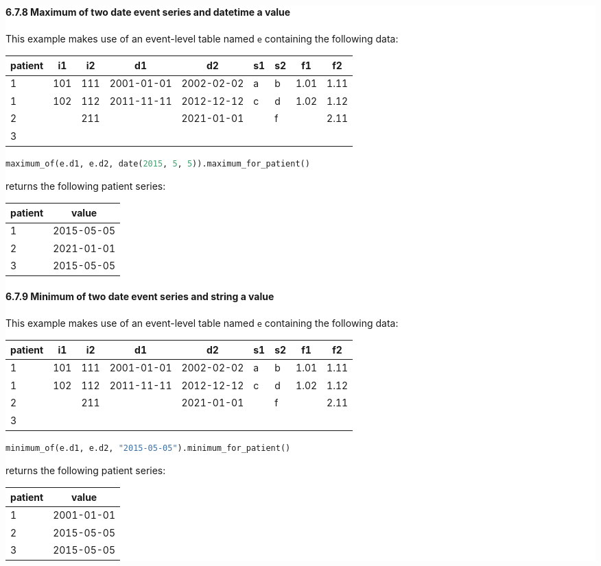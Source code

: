 

#### 6.7.8 Maximum of two date event series and datetime a value

This example makes use of an event-level table named `e` containing the following data:

| patient|i1|i2|d1|d2|s1|s2|f1|f2 |
| - | - | - | - | - | - | - | - | - |
| 1|101|111|2001-01-01|2002-02-02|a|b|1.01|1.11 |
| 1|102|112|2011-11-11|2012-12-12|c|d|1.02|1.12 |
| 2||211||2021-01-01||f||2.11 |
| 3|||||||| |

```python
maximum_of(e.d1, e.d2, date(2015, 5, 5)).maximum_for_patient()
```
returns the following patient series:

| patient | value |
| - | - |
| 1|2015-05-05 |
| 2|2021-01-01 |
| 3|2015-05-05 |



#### 6.7.9 Minimum of two date event series and string a value

This example makes use of an event-level table named `e` containing the following data:

| patient|i1|i2|d1|d2|s1|s2|f1|f2 |
| - | - | - | - | - | - | - | - | - |
| 1|101|111|2001-01-01|2002-02-02|a|b|1.01|1.11 |
| 1|102|112|2011-11-11|2012-12-12|c|d|1.02|1.12 |
| 2||211||2021-01-01||f||2.11 |
| 3|||||||| |

```python
minimum_of(e.d1, e.d2, "2015-05-05").minimum_for_patient()
```
returns the following patient series:

| patient | value |
| - | - |
| 1|2001-01-01 |
| 2|2015-05-05 |
| 3|2015-05-05 |
